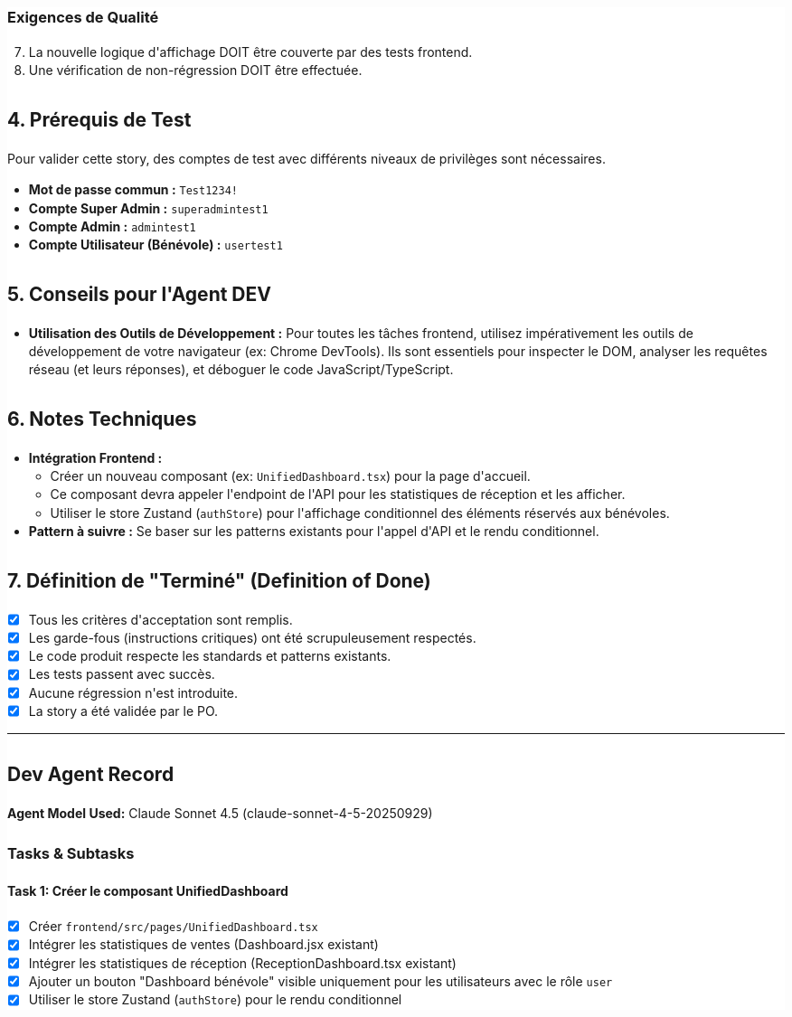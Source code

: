 ### Exigences de Qualité
7.  La nouvelle logique d'affichage DOIT être couverte par des tests frontend.
8.  Une vérification de non-régression DOIT être effectuée.

## 4. Prérequis de Test

Pour valider cette story, des comptes de test avec différents niveaux de privilèges sont nécessaires.

- **Mot de passe commun :** `Test1234!`
- **Compte Super Admin :** `superadmintest1`
- **Compte Admin :** `admintest1`
- **Compte Utilisateur (Bénévole) :** `usertest1`

## 5. Conseils pour l'Agent DEV

- **Utilisation des Outils de Développement :** Pour toutes les tâches frontend, utilisez impérativement les outils de développement de votre navigateur (ex: Chrome DevTools). Ils sont essentiels pour inspecter le DOM, analyser les requêtes réseau (et leurs réponses), et déboguer le code JavaScript/TypeScript.

## 6. Notes Techniques

-   **Intégration Frontend :**
    -   Créer un nouveau composant (ex: `UnifiedDashboard.tsx`) pour la page d'accueil.
    -   Ce composant devra appeler l'endpoint de l'API pour les statistiques de réception et les afficher.
    -   Utiliser le store Zustand (`authStore`) pour l'affichage conditionnel des éléments réservés aux bénévoles.
-   **Pattern à suivre :** Se baser sur les patterns existants pour l'appel d'API et le rendu conditionnel.

## 7. Définition de "Terminé" (Definition of Done)

- [x] Tous les critères d'acceptation sont remplis.
- [x] Les garde-fous (instructions critiques) ont été scrupuleusement respectés.
- [x] Le code produit respecte les standards et patterns existants.
- [x] Les tests passent avec succès.
- [x] Aucune régression n'est introduite.
- [x] La story a été validée par le PO.

---

## Dev Agent Record

**Agent Model Used:** Claude Sonnet 4.5 (claude-sonnet-4-5-20250929)

### Tasks & Subtasks

#### Task 1: Créer le composant UnifiedDashboard
- [x] Créer `frontend/src/pages/UnifiedDashboard.tsx`
- [x] Intégrer les statistiques de ventes (Dashboard.jsx existant)
- [x] Intégrer les statistiques de réception (ReceptionDashboard.tsx existant)
- [x] Ajouter un bouton "Dashboard bénévole" visible uniquement pour les utilisateurs avec le rôle `user`
- [x] Utiliser le store Zustand (`authStore`) pour le rendu conditionnel
